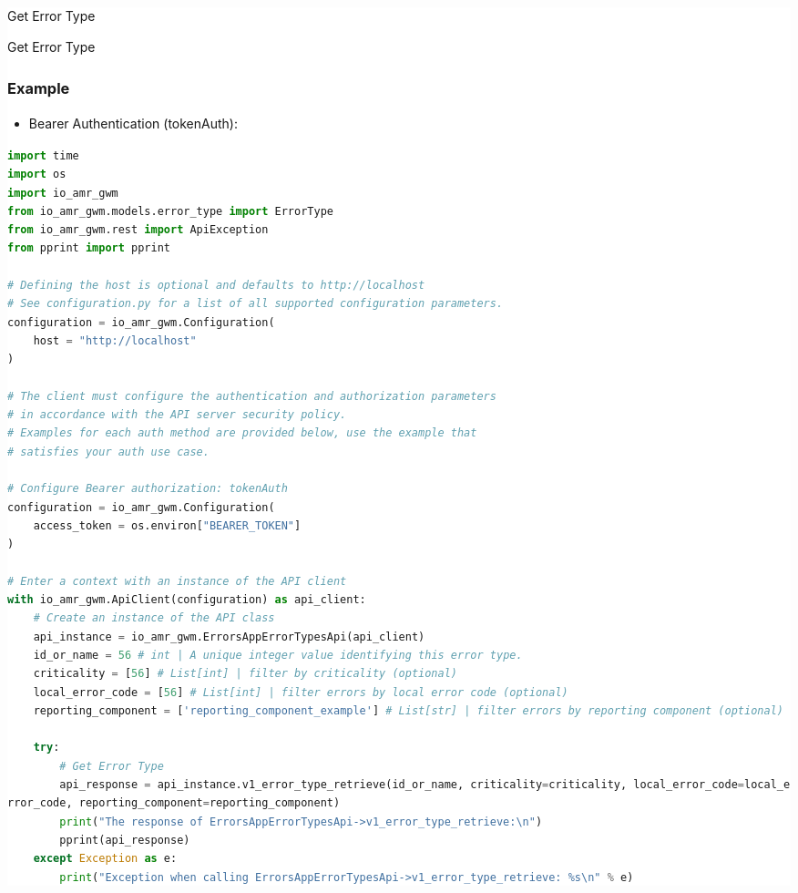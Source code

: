 Get Error Type

Get Error Type

### Example

* Bearer Authentication (tokenAuth):
```python
import time
import os
import io_amr_gwm
from io_amr_gwm.models.error_type import ErrorType
from io_amr_gwm.rest import ApiException
from pprint import pprint

# Defining the host is optional and defaults to http://localhost
# See configuration.py for a list of all supported configuration parameters.
configuration = io_amr_gwm.Configuration(
    host = "http://localhost"
)

# The client must configure the authentication and authorization parameters
# in accordance with the API server security policy.
# Examples for each auth method are provided below, use the example that
# satisfies your auth use case.

# Configure Bearer authorization: tokenAuth
configuration = io_amr_gwm.Configuration(
    access_token = os.environ["BEARER_TOKEN"]
)

# Enter a context with an instance of the API client
with io_amr_gwm.ApiClient(configuration) as api_client:
    # Create an instance of the API class
    api_instance = io_amr_gwm.ErrorsAppErrorTypesApi(api_client)
    id_or_name = 56 # int | A unique integer value identifying this error type.
    criticality = [56] # List[int] | filter by criticality (optional)
    local_error_code = [56] # List[int] | filter errors by local error code (optional)
    reporting_component = ['reporting_component_example'] # List[str] | filter errors by reporting component (optional)

    try:
        # Get Error Type
        api_response = api_instance.v1_error_type_retrieve(id_or_name, criticality=criticality, local_error_code=local_error_code, reporting_component=reporting_component)
        print("The response of ErrorsAppErrorTypesApi->v1_error_type_retrieve:\n")
        pprint(api_response)
    except Exception as e:
        print("Exception when calling ErrorsAppErrorTypesApi->v1_error_type_retrieve: %s\n" % e)
```


